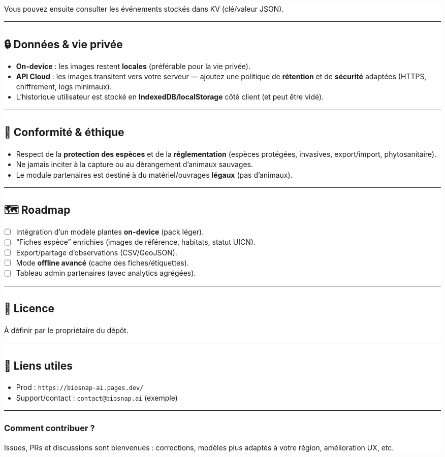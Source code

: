 Vous pouvez ensuite consulter les événements stockés dans KV (clé/valeur JSON).

---

## 🔒 Données & vie privée

- **On-device** : les images restent **locales** (préférable pour la vie privée).  
- **API Cloud** : les images transitent vers votre serveur — ajoutez une politique de **rétention** et de **sécurité** adaptées (HTTPS, chiffrement, logs minimaux).  
- L’historique utilisateur est stocké en **IndexedDB/localStorage** côté client (et peut être vidé).

---

## 🧭 Conformité & éthique

- Respect de la **protection des espèces** et de la **réglementation** (espèces protégées, invasives, export/import, phytosanitaire).  
- Ne jamais inciter à la capture ou au dérangement d’animaux sauvages.  
- Le module partenaires est destiné à du matériel/ouvrages **légaux** (pas d’animaux).

---

## 🗺️ Roadmap

- [ ] Intégration d’un modèle plantes **on-device** (pack léger).  
- [ ] “Fiches espèce” enrichies (images de référence, habitats, statut UICN).  
- [ ] Export/partage d’observations (CSV/GeoJSON).  
- [ ] Mode **offline avancé** (cache des fiches/étiquettes).  
- [ ] Tableau admin partenaires (avec analytics agrégées).

---

## 🧾 Licence

À définir par le propriétaire du dépôt.

---

## 🔗 Liens utiles

- Prod : `https://biosnap-ai.pages.dev/`  
- Support/contact : `contact@biosnap.ai` (exemple)

---

### Comment contribuer ?
Issues, PRs et discussions sont bienvenues : corrections, modèles plus adaptés à votre région, amélioration UX, etc.
